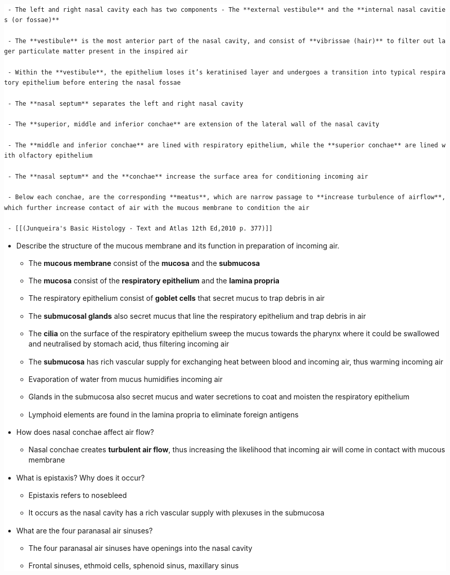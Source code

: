 	 - The left and right nasal cavity each has two components - The **external vestibule** and the **internal nasal cavities (or fossae)**

	 - The **vestibule** is the most anterior part of the nasal cavity, and consist of **vibrissae (hair)** to filter out lager particulate matter present in the inspired air

	 - Within the **vestibule**, the epithelium loses it’s keratinised layer and undergoes a transition into typical respiratory epithelium before entering the nasal fossae

	 - The **nasal septum** separates the left and right nasal cavity

	 - The **superior, middle and inferior conchae** are extension of the lateral wall of the nasal cavity

	 - The **middle and inferior conchae** are lined with respiratory epithelium, while the **superior conchae** are lined with olfactory epithelium

	 - The **nasal septum** and the **conchae** increase the surface area for conditioning incoming air

	 - Below each conchae, are the corresponding **meatus**, which are narrow passage to **increase turbulence of airflow**, which further increase contact of air with the mucous membrane to condition the air

	 - [[(Junqueira's Basic Histology - Text and Atlas 12th Ed,2010 p. 377)]]

- Describe the structure of the mucous membrane and its function in preparation of incoming air.
	 - The **mucous membrane** consist of the **mucosa** and the **submucosa**

	 - The **mucosa** consist of the **respiratory epithelium** and the **lamina propria**

	 - The respiratory epithelium consist of **goblet cells** that secret mucus to trap debris in air

	 - The **submucosal glands** also secret mucus that line the respiratory epithelium and trap debris in air

	 - The **cilia** on the surface of the respiratory epithelium sweep the mucus towards the pharynx where it could be swallowed and neutralised by stomach acid, thus filtering incoming air

	 - The **submucosa** has rich vascular supply for exchanging heat between blood and incoming air, thus warming incoming air

	 - Evaporation of water from mucus humidifies incoming air

	 - Glands in the submucosa also secret mucus and water secretions to coat and moisten the respiratory epithelium

	 - Lymphoid elements are found in the lamina propria to eliminate foreign antigens

- How does nasal conchae affect air flow?
	 - Nasal conchae creates **turbulent air flow**, thus increasing the likelihood that incoming air will come in contact with mucous membrane

- What is epistaxis? Why does it occur?
	 - Epistaxis refers to nosebleed

	 - It occurs as the nasal cavity has a rich vascular supply with plexuses in the submucosa

- What are the four paranasal air sinuses?
	 - The four paranasal air sinuses have openings into the nasal cavity

	 - Frontal sinuses, ethmoid cells, sphenoid sinus, maxillary sinus
